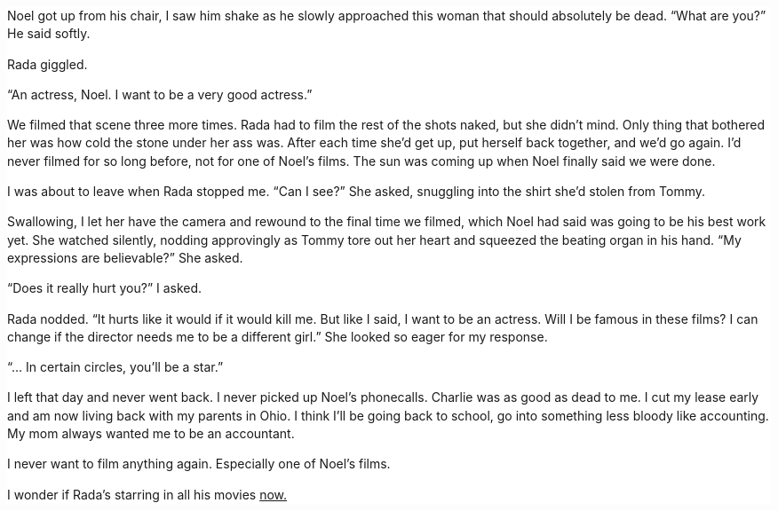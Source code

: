 Noel got up from his chair, I saw him shake as he slowly approached this woman that should absolutely be dead. “What are you?” He said softly.

Rada giggled.

“An actress, Noel. I want to be a very good actress.”  

We filmed that scene three more times. Rada had to film the rest of the shots naked, but she didn’t mind. Only thing that bothered her was how cold the stone under her ass was. After each time she’d get up, put herself back together, and we’d go again. I’d never filmed for so long before, not for one of Noel’s films. The sun was coming up when Noel finally said we were done.

I was about to leave when Rada stopped me. “Can I see?” She asked, snuggling into the shirt she’d stolen from Tommy.  

Swallowing, I let her have the camera and rewound to the final time we filmed, which Noel had said was going to be his best work yet. She watched silently, nodding approvingly as Tommy tore out her heart and squeezed the beating organ in his hand. “My expressions are believable?” She asked.

“Does it really hurt you?” I asked.

Rada nodded. “It hurts like it would if it would kill me. But like I said, I want to be an actress. Will I be famous in these films? I can change if the director needs me to be a different girl.” She looked so eager for my response.

“… In certain circles, you’ll be a star.”  

I left that day and never went back. I never picked up Noel’s phonecalls. Charlie was as good as dead to me. I cut my lease early and am now living back with my parents in Ohio. I think I’ll be going back to school, go into something less bloody like accounting. My mom always wanted me to be an accountant.

I never want to film anything again. Especially one of Noel’s films.  

I wonder if Rada’s starring in all his movies [now.](http://theoddcatlady.com/)  